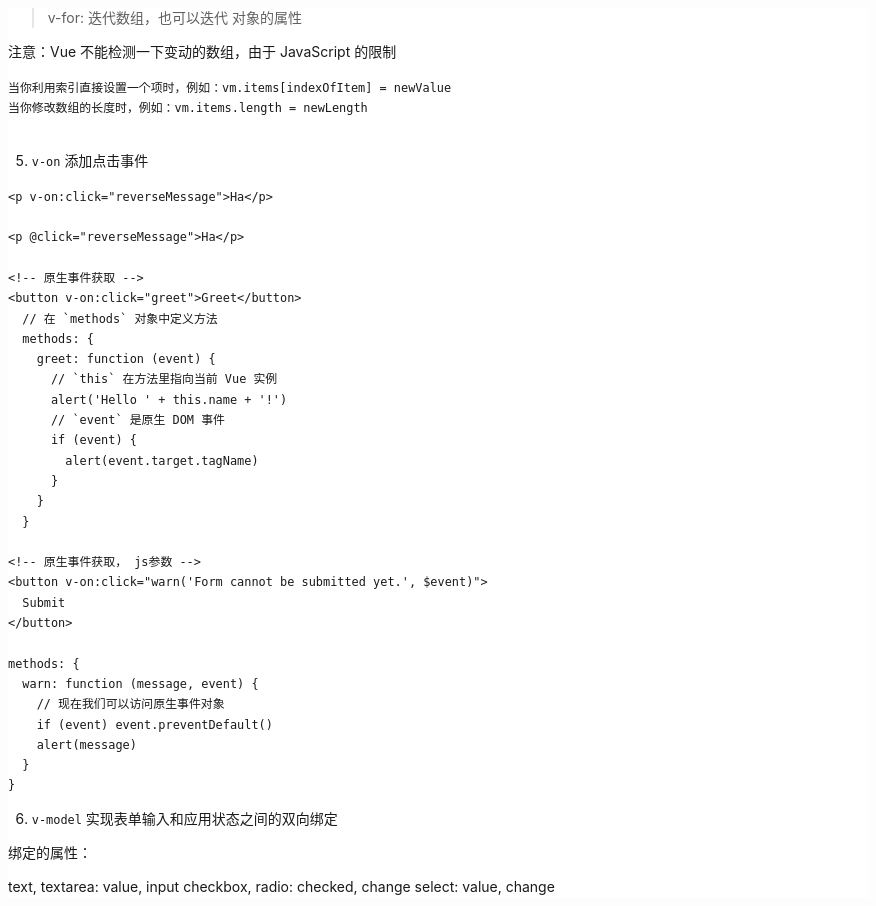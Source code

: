 ```
```

>v-for: 迭代数组，也可以迭代 对象的属性

注意：Vue 不能检测一下变动的数组，由于 JavaScript 的限制

```
当你利用索引直接设置一个项时，例如：vm.items[indexOfItem] = newValue
当你修改数组的长度时，例如：vm.items.length = newLength


```


5. `v-on` 添加点击事件

```
<p v-on:click="reverseMessage">Ha</p>

<p @click="reverseMessage">Ha</p>

<!-- 原生事件获取 -->
<button v-on:click="greet">Greet</button>
  // 在 `methods` 对象中定义方法
  methods: {
    greet: function (event) {
      // `this` 在方法里指向当前 Vue 实例
      alert('Hello ' + this.name + '!')
      // `event` 是原生 DOM 事件
      if (event) {
        alert(event.target.tagName)
      }
    }
  }

<!-- 原生事件获取， js参数 -->
<button v-on:click="warn('Form cannot be submitted yet.', $event)">
  Submit
</button>

methods: {
  warn: function (message, event) {
    // 现在我们可以访问原生事件对象
    if (event) event.preventDefault()
    alert(message)
  }
}

```

6. `v-model` 实现表单输入和应用状态之间的双向绑定

绑定的属性：

text, textarea: value, input
checkbox, radio: checked, change
select: value, change

